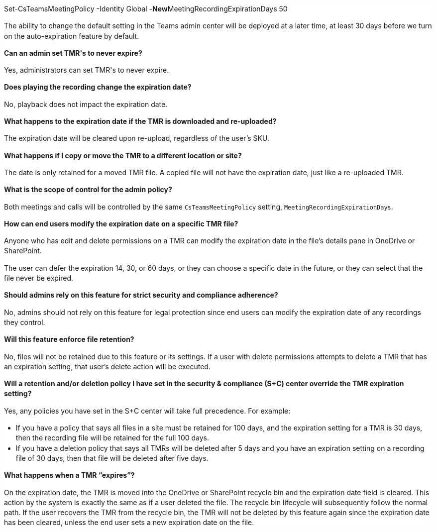 Set-CsTeamsMeetingPolicy -Identity Global -**New**MeetingRecordingExpirationDays 50

The ability to change the default setting in the Teams admin center will be deployed at a later time, at least 30 days before we turn on the auto-expiration feature by default.
  
**Can an admin set TMR's to never expire?**
  
 Yes, administrators can set TMR's to never expire.
  
**Does playing the recording change the expiration date?**

No, playback does not impact the expiration date.
  
**What happens to the expiration date if the TMR is downloaded and re-uploaded?**

The expiration date will be cleared upon re-upload, regardless of the user’s SKU.
  
**What happens if I copy or move the TMR to a different location or site?**

The date is only retained for a moved TMR file. A copied file will not have the expiration date, just like a re-uploaded TMR.
  

**What is the scope of control for the admin policy?**
  
Both meetings and calls will be controlled by the same `CsTeamsMeetingPolicy` setting, `MeetingRecordingExpirationDays`. 
  
**How can end users modify the expiration date on a specific TMR file?**
  
Anyone who has edit and delete permissions on a TMR can modify the expiration date in the file’s details pane in OneDrive or SharePoint.

The user can defer the expiration 14, 30, or 60 days, or they can choose a specific date in the future, or they can select that the file never be expired.
  
**Should admins rely on this feature for strict security and compliance adherence?**
  
No, admins should not rely on this feature for legal protection since end users can modify the expiration date of any recordings they control.
  
**Will this feature enforce file retention?**
  
No, files will not be retained due to this feature or its settings. If a user with delete permissions attempts to delete a TMR that has an expiration setting, that user’s delete action will be executed.

**Will a retention and/or deletion policy I have set in the security & compliance (S+C) center override the TMR expiration setting?**
  
Yes, any policies you have set in the S+C center will take full precedence. For example:
  
- If you have a policy that says all files in a site must be retained for 100 days, and the expiration setting for a TMR is 30 days, then the recording file will be retained for the full 100 days.  
- If you have a deletion policy that says all TMRs will be deleted after 5 days and you have an expiration setting on a recording file of 30 days, then that file will be deleted after five days.

**What happens when a TMR “expires”?**
  
On the expiration date, the TMR is moved into the OneDrive or SharePoint recycle bin and the expiration date field is cleared. This action by the system is exactly the same as if a user deleted the file. The recycle bin lifecycle will subsequently follow the normal path. If the user recovers the TMR from the recycle bin, the TMR will not be deleted by this feature again since the expiration date has been cleared, unless the end user sets a new expiration date on the file.
  